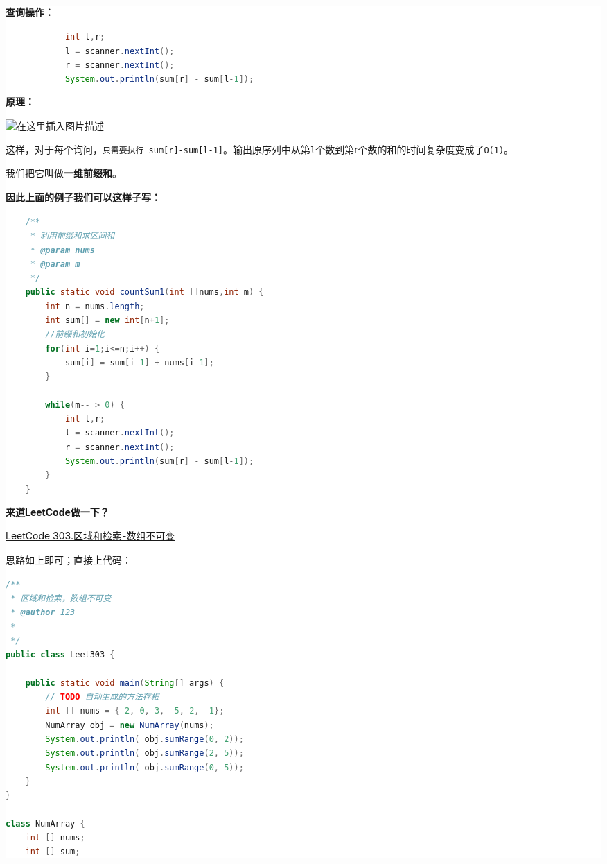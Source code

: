 **查询操作：**

~~~java
			int l,r;
			l = scanner.nextInt();
			r = scanner.nextInt();
			System.out.println(sum[r] - sum[l-1]);
~~~

**原理：**

![在这里插入图片描述](https://gitee.com/zeng-jiabin/typora_imgs/raw/master/20201213222213524.png)

这样，对于每个询问，`只需要执行 sum[r]-sum[l-1]`。输出原序列中从第`l`个数到第r个数的和的时间复杂度变成了`O(1)`。

我们把它叫做**一维前缀和**。

**因此上面的例子我们可以这样子写：**

~~~java
	/**
	 * 利用前缀和求区间和
	 * @param nums
	 * @param m
	 */
	public static void countSum1(int []nums,int m) {	
		int n = nums.length;
		int sum[] = new int[n+1];
		//前缀和初始化
		for(int i=1;i<=n;i++) {
			sum[i] = sum[i-1] + nums[i-1];
		}
		
		while(m-- > 0) {
			int l,r;
			l = scanner.nextInt();
			r = scanner.nextInt();
			System.out.println(sum[r] - sum[l-1]);
		}
	}
~~~

**来道LeetCode做一下？**

[LeetCode 303.区域和检索-数组不可变](https://leetcode-cn.com/problems/range-sum-query-immutable/)

思路如上即可；直接上代码：

~~~java
/**
 * 区域和检索，数组不可变
 * @author 123
 *
 */
public class Leet303 {

	public static void main(String[] args) {
		// TODO 自动生成的方法存根
		int [] nums = {-2, 0, 3, -5, 2, -1};
		NumArray obj = new NumArray(nums);
		System.out.println( obj.sumRange(0, 2));
		System.out.println( obj.sumRange(2, 5));
		System.out.println( obj.sumRange(0, 5));
	}
}

class NumArray {
	int [] nums;
	int [] sum;
~~~